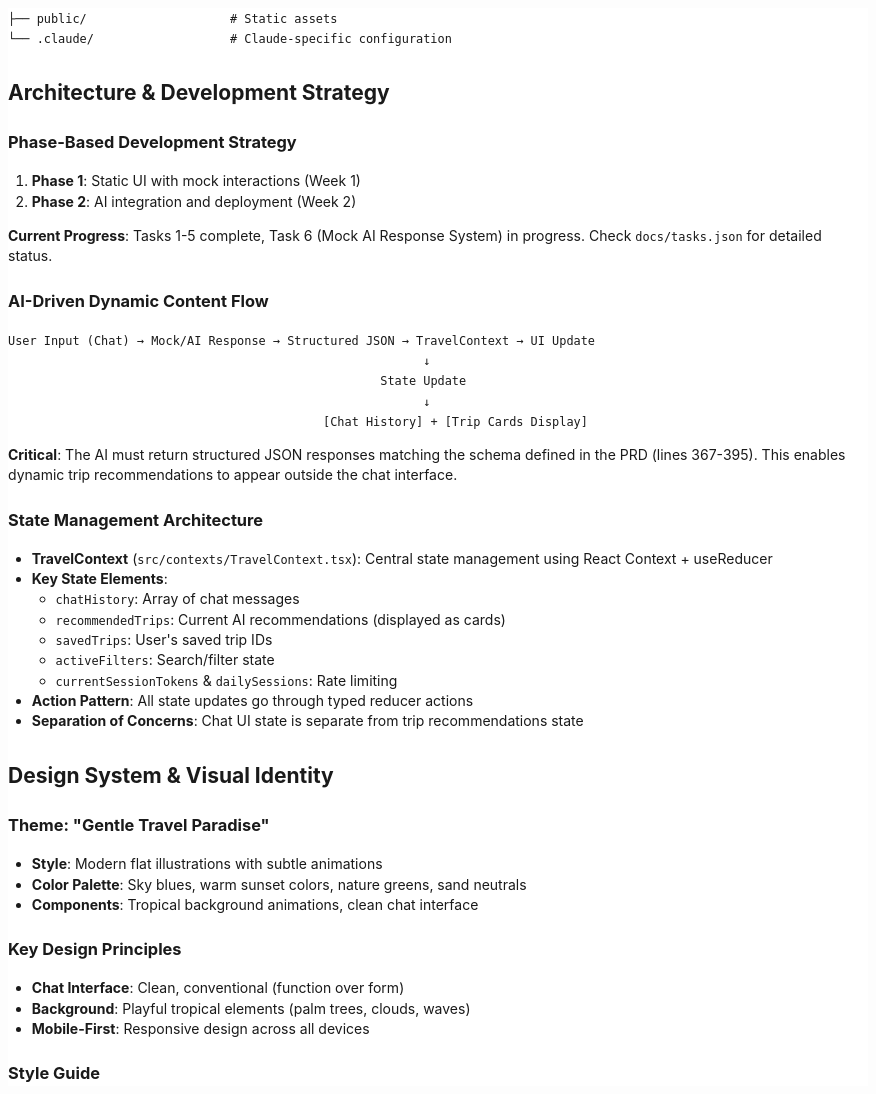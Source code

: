 ```
├── public/                    # Static assets
└── .claude/                   # Claude-specific configuration
```

## Architecture & Development Strategy

### Phase-Based Development Strategy
1. **Phase 1**: Static UI with mock interactions (Week 1)
2. **Phase 2**: AI integration and deployment (Week 2)

**Current Progress**: Tasks 1-5 complete, Task 6 (Mock AI Response System) in progress. Check `docs/tasks.json` for detailed status.

### AI-Driven Dynamic Content Flow
```
User Input (Chat) → Mock/AI Response → Structured JSON → TravelContext → UI Update
                                                          ↓
                                                    State Update
                                                          ↓
                                            [Chat History] + [Trip Cards Display]
```

**Critical**: The AI must return structured JSON responses matching the schema defined in the PRD (lines 367-395). This enables dynamic trip recommendations to appear outside the chat interface.

### State Management Architecture
- **TravelContext** (`src/contexts/TravelContext.tsx`): Central state management using React Context + useReducer
- **Key State Elements**:
  - `chatHistory`: Array of chat messages
  - `recommendedTrips`: Current AI recommendations (displayed as cards)
  - `savedTrips`: User's saved trip IDs
  - `activeFilters`: Search/filter state
  - `currentSessionTokens` & `dailySessions`: Rate limiting
- **Action Pattern**: All state updates go through typed reducer actions
- **Separation of Concerns**: Chat UI state is separate from trip recommendations state

## Design System & Visual Identity

### Theme: "Gentle Travel Paradise"
- **Style**: Modern flat illustrations with subtle animations
- **Color Palette**: Sky blues, warm sunset colors, nature greens, sand neutrals
- **Components**: Tropical background animations, clean chat interface

### Key Design Principles
- **Chat Interface**: Clean, conventional (function over form)
- **Background**: Playful tropical elements (palm trees, clouds, waves)
- **Mobile-First**: Responsive design across all devices

### Style Guide
